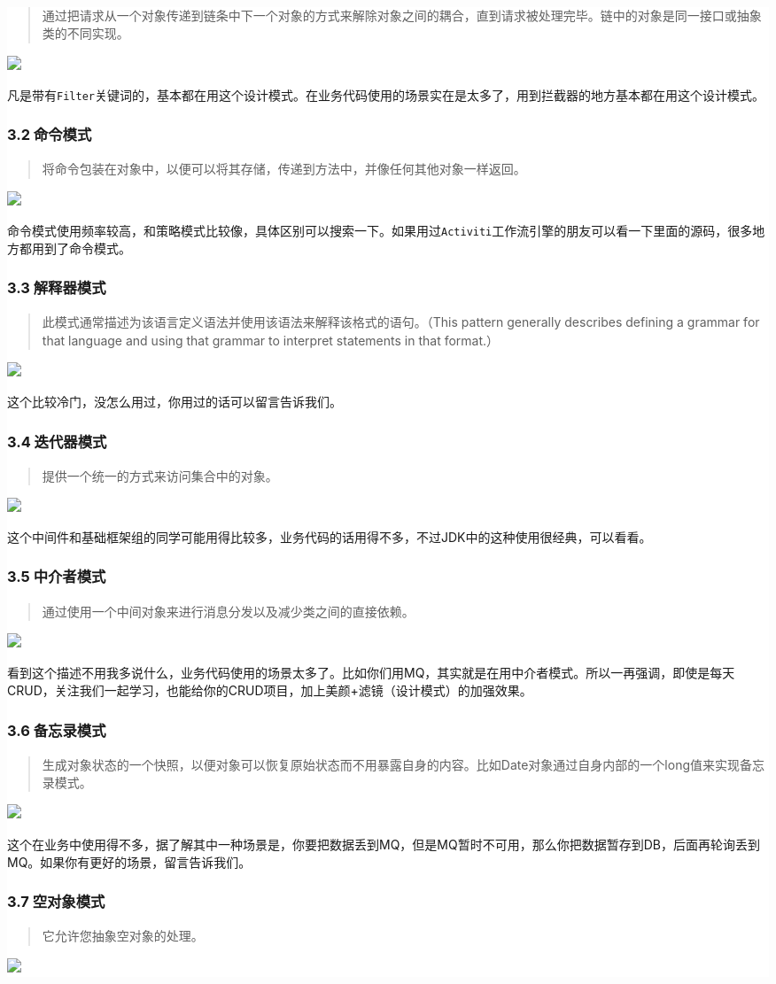 > 通过把请求从一个对象传递到链条中下一个对象的方式来解除对象之间的耦合，直到请求被处理完毕。链中的对象是同一接口或抽象类的不同实现。

![](https://image.ldbmcs.com/2019-07-25-015358.jpg)

凡是带有`Filter`关键词的，基本都在用这个设计模式。在业务代码使用的场景实在是太多了，用到拦截器的地方基本都在用这个设计模式。

### 3.2 命令模式

> 将命令包装在对象中，以便可以将其存储，传递到方法中，并像任何其他对象一样返回。

![](https://image.ldbmcs.com/2019-07-25-015424.jpg)

命令模式使用频率较高，和策略模式比较像，具体区别可以搜索一下。如果用过`Activiti`工作流引擎的朋友可以看一下里面的源码，很多地方都用到了命令模式。

### 3.3 解释器模式

> 此模式通常描述为该语言定义语法并使用该语法来解释该格式的语句。（This pattern generally describes defining a grammar for that language and using that grammar to interpret statements in that format.）

![](https://image.ldbmcs.com/2019-07-25-015449.jpg)

这个比较冷门，没怎么用过，你用过的话可以留言告诉我们。

### 3.4 迭代器模式

> 提供一个统一的方式来访问集合中的对象。

![](https://image.ldbmcs.com/2019-07-25-015527.jpg)

这个中间件和基础框架组的同学可能用得比较多，业务代码的话用得不多，不过JDK中的这种使用很经典，可以看看。

### 3.5 中介者模式

> 通过使用一个中间对象来进行消息分发以及减少类之间的直接依赖。

![](https://image.ldbmcs.com/2019-07-25-015559.jpg)

看到这个描述不用我多说什么，业务代码使用的场景太多了。比如你们用MQ，其实就是在用中介者模式。所以一再强调，即使是每天CRUD，关注我们一起学习，也能给你的CRUD项目，加上美颜+滤镜（设计模式）的加强效果。

### 3.6 备忘录模式

> 生成对象状态的一个快照，以便对象可以恢复原始状态而不用暴露自身的内容。比如Date对象通过自身内部的一个long值来实现备忘录模式。

![](https://image.ldbmcs.com/2019-07-25-015645.jpg)

这个在业务中使用得不多，据了解其中一种场景是，你要把数据丢到MQ，但是MQ暂时不可用，那么你把数据暂存到DB，后面再轮询丢到MQ。如果你有更好的场景，留言告诉我们。

### 3.7 空对象模式

> 它允许您抽象空对象的处理。

![](https://image.ldbmcs.com/2019-07-25-015723.jpg)
